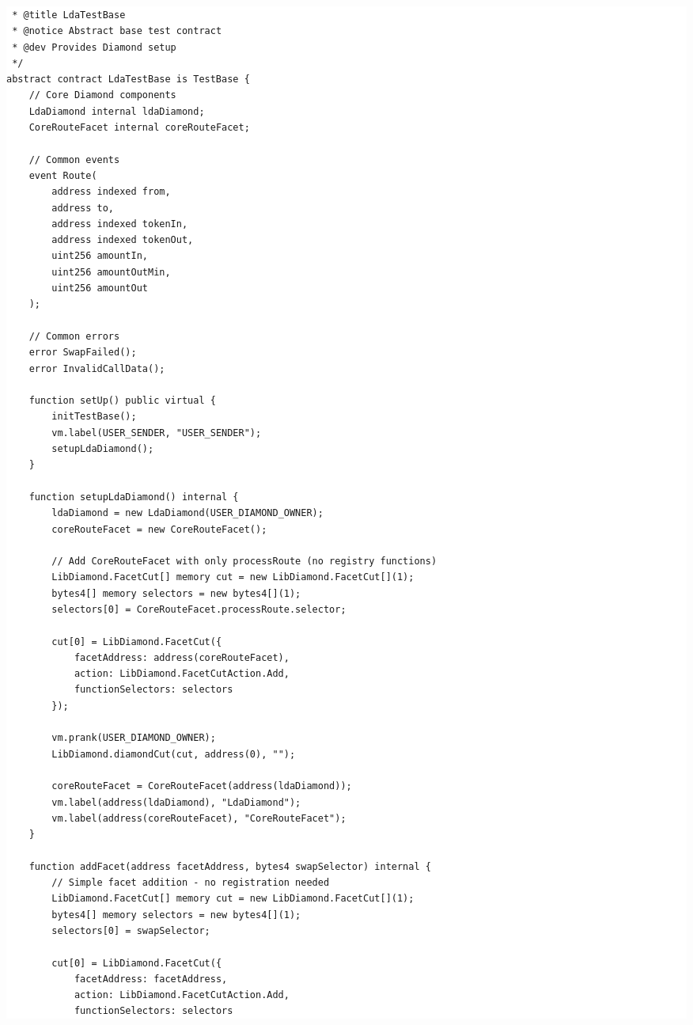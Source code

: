 ```solidity
 * @title LdaTestBase
 * @notice Abstract base test contract
 * @dev Provides Diamond setup
 */
abstract contract LdaTestBase is TestBase {
    // Core Diamond components
    LdaDiamond internal ldaDiamond;
    CoreRouteFacet internal coreRouteFacet;

    // Common events
    event Route(
        address indexed from,
        address to,
        address indexed tokenIn,
        address indexed tokenOut,
        uint256 amountIn,
        uint256 amountOutMin,
        uint256 amountOut
    );

    // Common errors
    error SwapFailed();
    error InvalidCallData();

    function setUp() public virtual {
        initTestBase();
        vm.label(USER_SENDER, "USER_SENDER");
        setupLdaDiamond();
    }

    function setupLdaDiamond() internal {
        ldaDiamond = new LdaDiamond(USER_DIAMOND_OWNER);
        coreRouteFacet = new CoreRouteFacet();

        // Add CoreRouteFacet with only processRoute (no registry functions)
        LibDiamond.FacetCut[] memory cut = new LibDiamond.FacetCut[](1);
        bytes4[] memory selectors = new bytes4[](1);
        selectors[0] = CoreRouteFacet.processRoute.selector;

        cut[0] = LibDiamond.FacetCut({
            facetAddress: address(coreRouteFacet),
            action: LibDiamond.FacetCutAction.Add,
            functionSelectors: selectors
        });

        vm.prank(USER_DIAMOND_OWNER);
        LibDiamond.diamondCut(cut, address(0), "");

        coreRouteFacet = CoreRouteFacet(address(ldaDiamond));
        vm.label(address(ldaDiamond), "LdaDiamond");
        vm.label(address(coreRouteFacet), "CoreRouteFacet");
    }

    function addFacet(address facetAddress, bytes4 swapSelector) internal {
        // Simple facet addition - no registration needed
        LibDiamond.FacetCut[] memory cut = new LibDiamond.FacetCut[](1);
        bytes4[] memory selectors = new bytes4[](1);
        selectors[0] = swapSelector;

        cut[0] = LibDiamond.FacetCut({
            facetAddress: facetAddress,
            action: LibDiamond.FacetCutAction.Add,
            functionSelectors: selectors
```